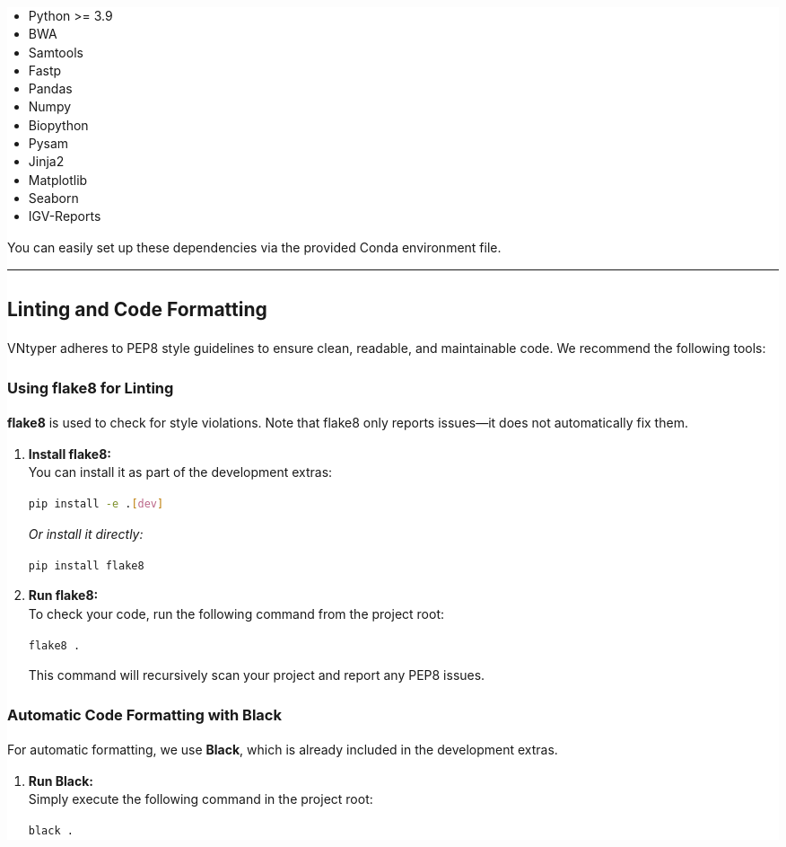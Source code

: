 - Python >= 3.9  
- BWA  
- Samtools  
- Fastp  
- Pandas  
- Numpy  
- Biopython  
- Pysam  
- Jinja2  
- Matplotlib  
- Seaborn  
- IGV-Reports  

You can easily set up these dependencies via the provided Conda environment file.

---

## Linting and Code Formatting

VNtyper adheres to PEP8 style guidelines to ensure clean, readable, and maintainable code. We recommend the following tools:

### Using flake8 for Linting

**flake8** is used to check for style violations. Note that flake8 only reports issues—it does not automatically fix them.

1. **Install flake8:**  
   You can install it as part of the development extras:

   ```bash
   pip install -e .[dev]
   ```

   *Or install it directly:*

   ```bash
   pip install flake8
   ```

2. **Run flake8:**  
   To check your code, run the following command from the project root:

   ```bash
   flake8 .
   ```

   This command will recursively scan your project and report any PEP8 issues.

### Automatic Code Formatting with Black

For automatic formatting, we use **Black**, which is already included in the development extras.

1. **Run Black:**  
   Simply execute the following command in the project root:

   ```bash
   black .
   ```
